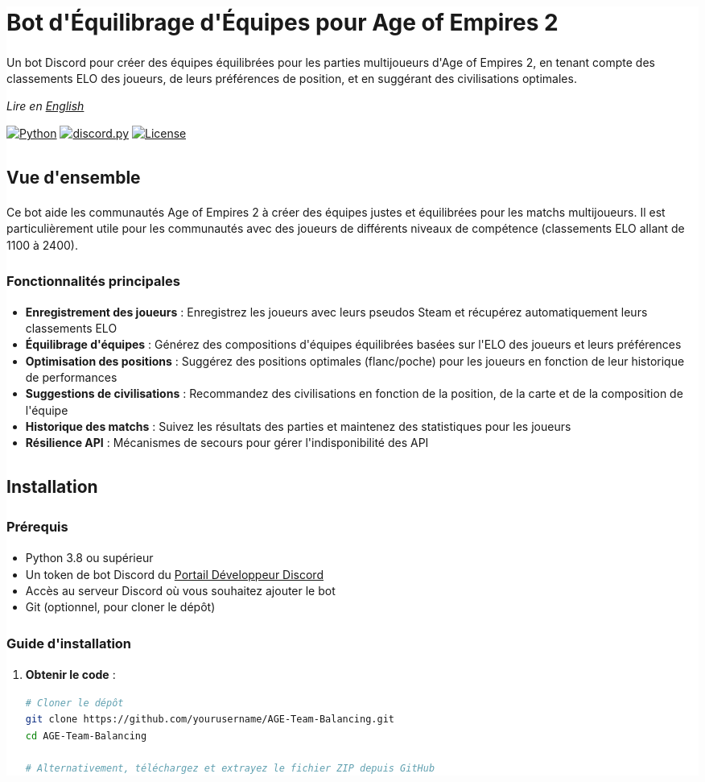 # Bot d'Équilibrage d'Équipes pour Age of Empires 2

Un bot Discord pour créer des équipes équilibrées pour les parties multijoueurs d'Age of Empires 2, en tenant compte des classements ELO des joueurs, de leurs préférences de position, et en suggérant des civilisations optimales.

_Lire en [English](README.md)_

[![Python](https://img.shields.io/badge/Python-3.8%2B-blue)](https://www.python.org/)
[![discord.py](https://img.shields.io/badge/discord.py-2.3.0%2B-blue)](https://discordpy.readthedocs.io/en/stable/)
[![License](https://img.shields.io/badge/License-MIT-green)](LICENSE)

## Vue d'ensemble

Ce bot aide les communautés Age of Empires 2 à créer des équipes justes et équilibrées pour les matchs multijoueurs. Il est particulièrement utile pour les communautés avec des joueurs de différents niveaux de compétence (classements ELO allant de 1100 à 2400).

### Fonctionnalités principales

- **Enregistrement des joueurs** : Enregistrez les joueurs avec leurs pseudos Steam et récupérez automatiquement leurs classements ELO
- **Équilibrage d'équipes** : Générez des compositions d'équipes équilibrées basées sur l'ELO des joueurs et leurs préférences
- **Optimisation des positions** : Suggérez des positions optimales (flanc/poche) pour les joueurs en fonction de leur historique de performances
- **Suggestions de civilisations** : Recommandez des civilisations en fonction de la position, de la carte et de la composition de l'équipe
- **Historique des matchs** : Suivez les résultats des parties et maintenez des statistiques pour les joueurs
- **Résilience API** : Mécanismes de secours pour gérer l'indisponibilité des API

## Installation

### Prérequis

- Python 3.8 ou supérieur
- Un token de bot Discord du [Portail Développeur Discord](https://discord.com/developers/applications)
- Accès au serveur Discord où vous souhaitez ajouter le bot
- Git (optionnel, pour cloner le dépôt)

### Guide d'installation

1. **Obtenir le code** :

   ```bash
   # Cloner le dépôt
   git clone https://github.com/yourusername/AGE-Team-Balancing.git
   cd AGE-Team-Balancing

   # Alternativement, téléchargez et extrayez le fichier ZIP depuis GitHub
   ```
